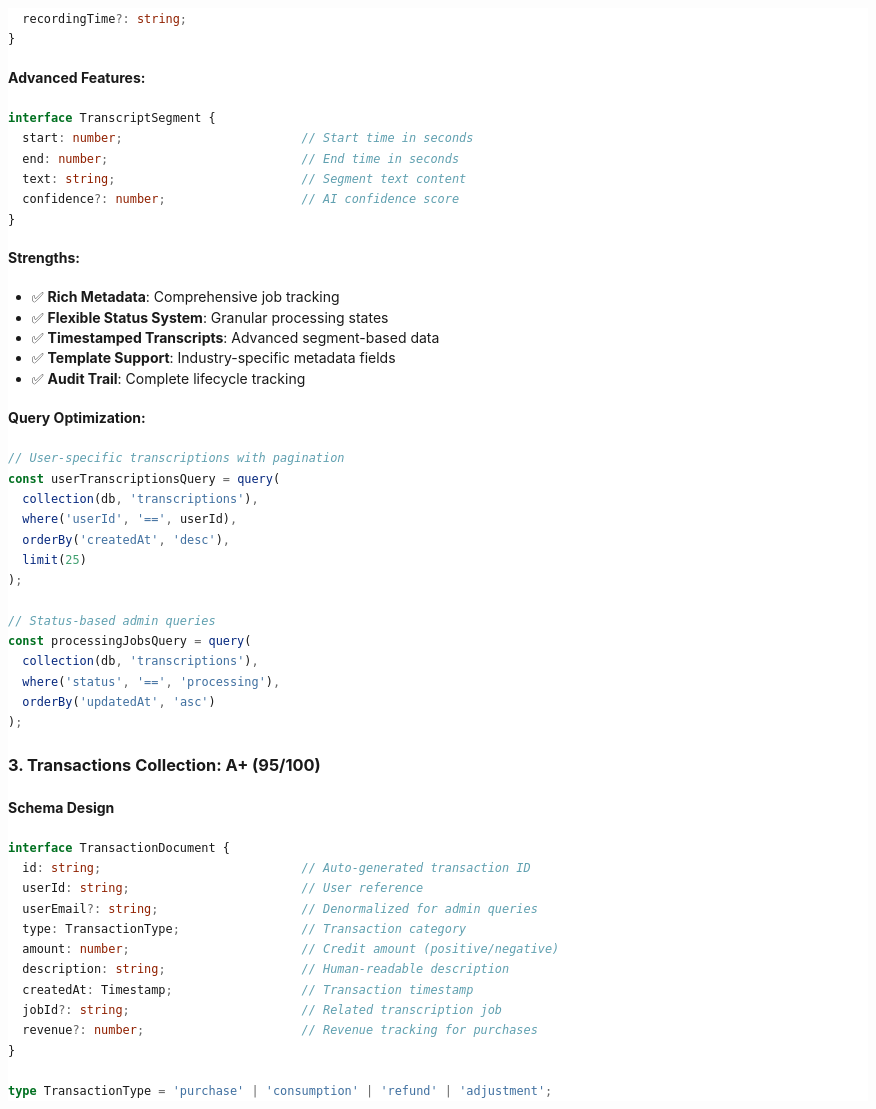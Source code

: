 ```typescript
  recordingTime?: string;
}
```

#### **Advanced Features:**
```typescript
interface TranscriptSegment {
  start: number;                         // Start time in seconds
  end: number;                           // End time in seconds
  text: string;                          // Segment text content
  confidence?: number;                   // AI confidence score
}
```

#### **Strengths:**
- ✅ **Rich Metadata**: Comprehensive job tracking
- ✅ **Flexible Status System**: Granular processing states
- ✅ **Timestamped Transcripts**: Advanced segment-based data
- ✅ **Template Support**: Industry-specific metadata fields
- ✅ **Audit Trail**: Complete lifecycle tracking

#### **Query Optimization:**
```typescript
// User-specific transcriptions with pagination
const userTranscriptionsQuery = query(
  collection(db, 'transcriptions'),
  where('userId', '==', userId),
  orderBy('createdAt', 'desc'),
  limit(25)
);

// Status-based admin queries
const processingJobsQuery = query(
  collection(db, 'transcriptions'),
  where('status', '==', 'processing'),
  orderBy('updatedAt', 'asc')
);
```

### 3. Transactions Collection: A+ (95/100)

#### **Schema Design**
```typescript
interface TransactionDocument {
  id: string;                            // Auto-generated transaction ID
  userId: string;                        // User reference
  userEmail?: string;                    // Denormalized for admin queries
  type: TransactionType;                 // Transaction category
  amount: number;                        // Credit amount (positive/negative)
  description: string;                   // Human-readable description
  createdAt: Timestamp;                  // Transaction timestamp
  jobId?: string;                        // Related transcription job
  revenue?: number;                      // Revenue tracking for purchases
}

type TransactionType = 'purchase' | 'consumption' | 'refund' | 'adjustment';
```

